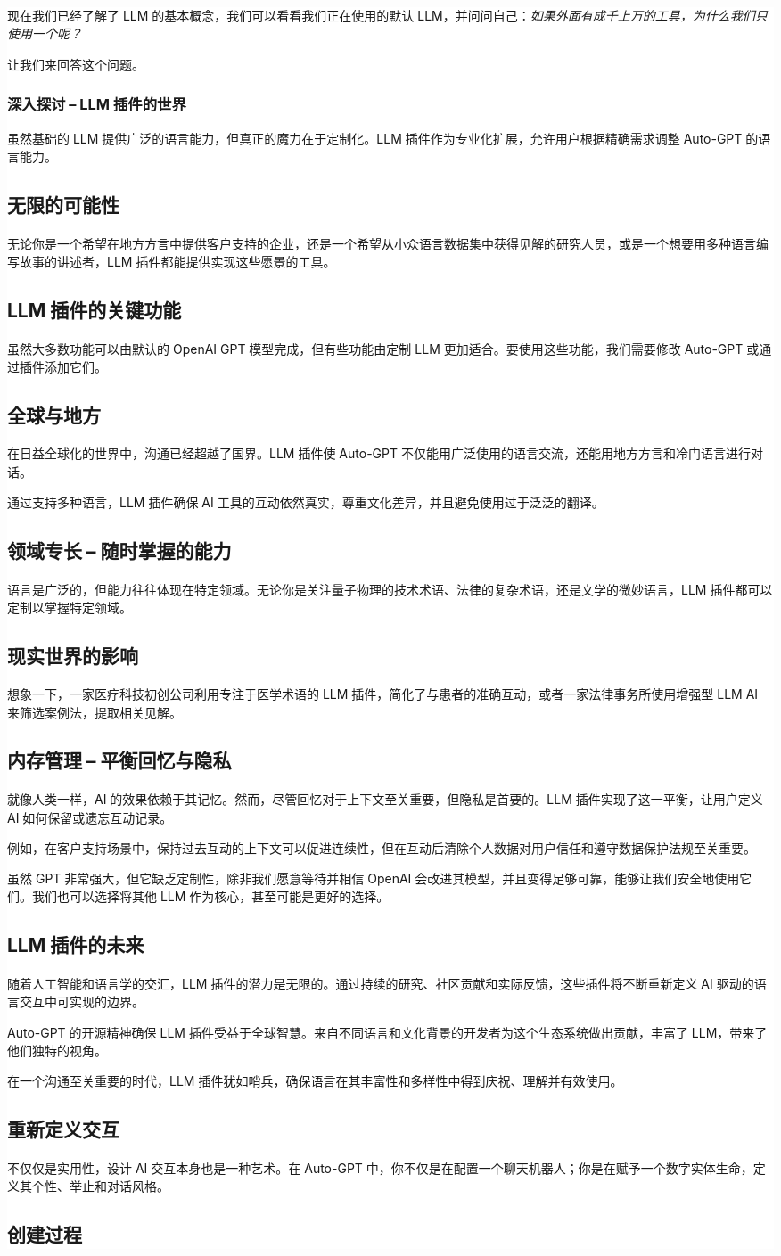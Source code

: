 现在我们已经了解了 LLM 的基本概念，我们可以看看我们正在使用的默认 LLM，并问问自己：*如果外面有成千上万的工具，为什么我们只使用一个呢？*

让我们来回答这个问题。

### 深入探讨 – LLM 插件的世界

虽然基础的 LLM 提供广泛的语言能力，但真正的魔力在于定制化。LLM 插件作为专业化扩展，允许用户根据精确需求调整 Auto-GPT 的语言能力。

## 无限的可能性

无论你是一个希望在地方方言中提供客户支持的企业，还是一个希望从小众语言数据集中获得见解的研究人员，或是一个想要用多种语言编写故事的讲述者，LLM 插件都能提供实现这些愿景的工具。

## LLM 插件的关键功能

虽然大多数功能可以由默认的 OpenAI GPT 模型完成，但有些功能由定制 LLM 更加适合。要使用这些功能，我们需要修改 Auto-GPT 或通过插件添加它们。

## 全球与地方

在日益全球化的世界中，沟通已经超越了国界。LLM 插件使 Auto-GPT 不仅能用广泛使用的语言交流，还能用地方方言和冷门语言进行对话。

通过支持多种语言，LLM 插件确保 AI 工具的互动依然真实，尊重文化差异，并且避免使用过于泛泛的翻译。

## 领域专长 – 随时掌握的能力

语言是广泛的，但能力往往体现在特定领域。无论你是关注量子物理的技术术语、法律的复杂术语，还是文学的微妙语言，LLM 插件都可以定制以掌握特定领域。

## 现实世界的影响

想象一下，一家医疗科技初创公司利用专注于医学术语的 LLM 插件，简化了与患者的准确互动，或者一家法律事务所使用增强型 LLM AI 来筛选案例法，提取相关见解。

## 内存管理 – 平衡回忆与隐私

就像人类一样，AI 的效果依赖于其记忆。然而，尽管回忆对于上下文至关重要，但隐私是首要的。LLM 插件实现了这一平衡，让用户定义 AI 如何保留或遗忘互动记录。

例如，在客户支持场景中，保持过去互动的上下文可以促进连续性，但在互动后清除个人数据对用户信任和遵守数据保护法规至关重要。

虽然 GPT 非常强大，但它缺乏定制性，除非我们愿意等待并相信 OpenAI 会改进其模型，并且变得足够可靠，能够让我们安全地使用它们。我们也可以选择将其他 LLM 作为核心，甚至可能是更好的选择。

## LLM 插件的未来

随着人工智能和语言学的交汇，LLM 插件的潜力是无限的。通过持续的研究、社区贡献和实际反馈，这些插件将不断重新定义 AI 驱动的语言交互中可实现的边界。

Auto-GPT 的开源精神确保 LLM 插件受益于全球智慧。来自不同语言和文化背景的开发者为这个生态系统做出贡献，丰富了 LLM，带来了他们独特的视角。

在一个沟通至关重要的时代，LLM 插件犹如哨兵，确保语言在其丰富性和多样性中得到庆祝、理解并有效使用。

## 重新定义交互

不仅仅是实用性，设计 AI 交互本身也是一种艺术。在 Auto-GPT 中，你不仅是在配置一个聊天机器人；你是在赋予一个数字实体生命，定义其个性、举止和对话风格。

## 创建过程
